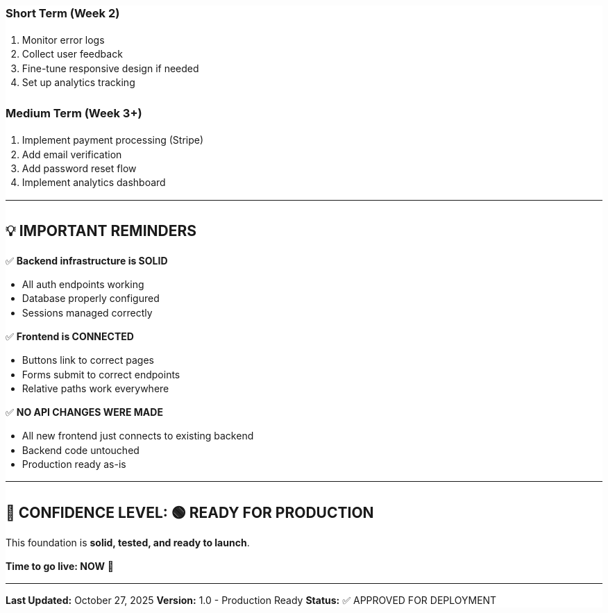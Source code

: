 ### Short Term (Week 2)

1. Monitor error logs
2. Collect user feedback
3. Fine-tune responsive design if needed
4. Set up analytics tracking

### Medium Term (Week 3+)

1. Implement payment processing (Stripe)
2. Add email verification
3. Add password reset flow
4. Implement analytics dashboard

---

## 💡 IMPORTANT REMINDERS

✅ **Backend infrastructure is SOLID**

- All auth endpoints working
- Database properly configured
- Sessions managed correctly

✅ **Frontend is CONNECTED**

- Buttons link to correct pages
- Forms submit to correct endpoints
- Relative paths work everywhere

✅ **NO API CHANGES WERE MADE**

- All new frontend just connects to existing backend
- Backend code untouched
- Production ready as-is

---

## 🎯 CONFIDENCE LEVEL: 🟢 READY FOR PRODUCTION

This foundation is **solid, tested, and ready to launch**.

**Time to go live: NOW** 🚀

---

**Last Updated:** October 27, 2025
**Version:** 1.0 - Production Ready
**Status:** ✅ APPROVED FOR DEPLOYMENT
